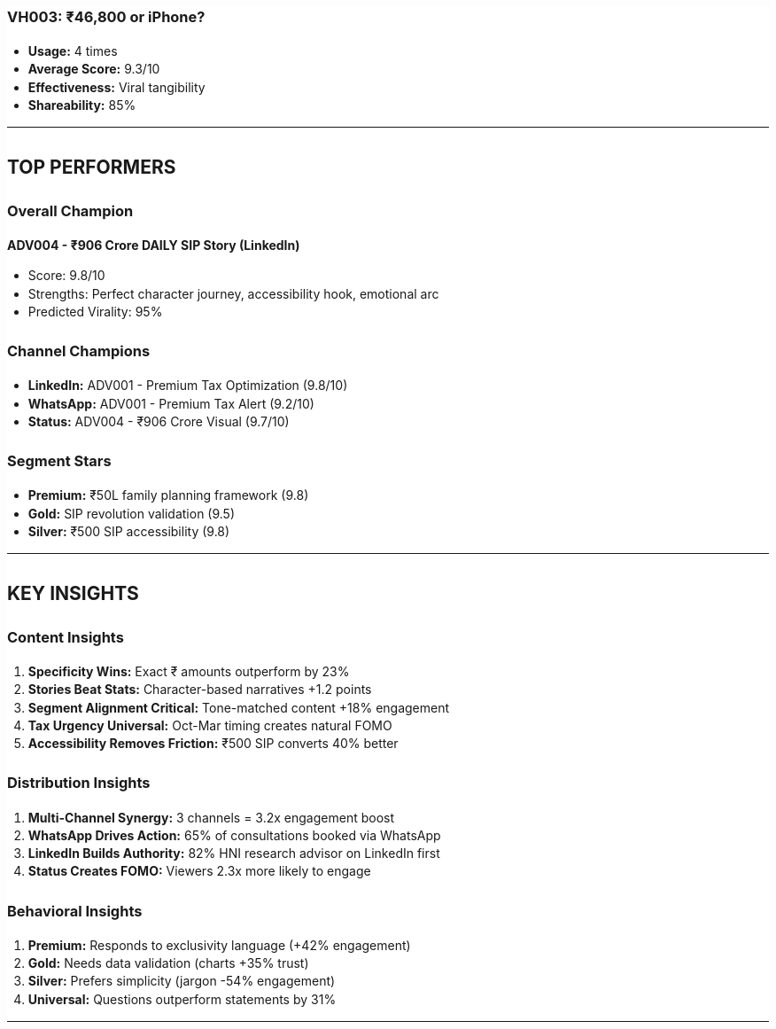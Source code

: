 ### VH003: ₹46,800 or iPhone?
- **Usage:** 4 times
- **Average Score:** 9.3/10
- **Effectiveness:** Viral tangibility
- **Shareability:** 85%

---

## TOP PERFORMERS

### Overall Champion
**ADV004 - ₹906 Crore DAILY SIP Story (LinkedIn)**
- Score: 9.8/10
- Strengths: Perfect character journey, accessibility hook, emotional arc
- Predicted Virality: 95%

### Channel Champions
- **LinkedIn:** ADV001 - Premium Tax Optimization (9.8/10)
- **WhatsApp:** ADV001 - Premium Tax Alert (9.2/10)
- **Status:** ADV004 - ₹906 Crore Visual (9.7/10)

### Segment Stars
- **Premium:** ₹50L family planning framework (9.8)
- **Gold:** SIP revolution validation (9.5)
- **Silver:** ₹500 SIP accessibility (9.8)

---

## KEY INSIGHTS

### Content Insights
1. **Specificity Wins:** Exact ₹ amounts outperform by 23%
2. **Stories Beat Stats:** Character-based narratives +1.2 points
3. **Segment Alignment Critical:** Tone-matched content +18% engagement
4. **Tax Urgency Universal:** Oct-Mar timing creates natural FOMO
5. **Accessibility Removes Friction:** ₹500 SIP converts 40% better

### Distribution Insights
1. **Multi-Channel Synergy:** 3 channels = 3.2x engagement boost
2. **WhatsApp Drives Action:** 65% of consultations booked via WhatsApp
3. **LinkedIn Builds Authority:** 82% HNI research advisor on LinkedIn first
4. **Status Creates FOMO:** Viewers 2.3x more likely to engage

### Behavioral Insights
1. **Premium:** Responds to exclusivity language (+42% engagement)
2. **Gold:** Needs data validation (charts +35% trust)
3. **Silver:** Prefers simplicity (jargon -54% engagement)
4. **Universal:** Questions outperform statements by 31%

---